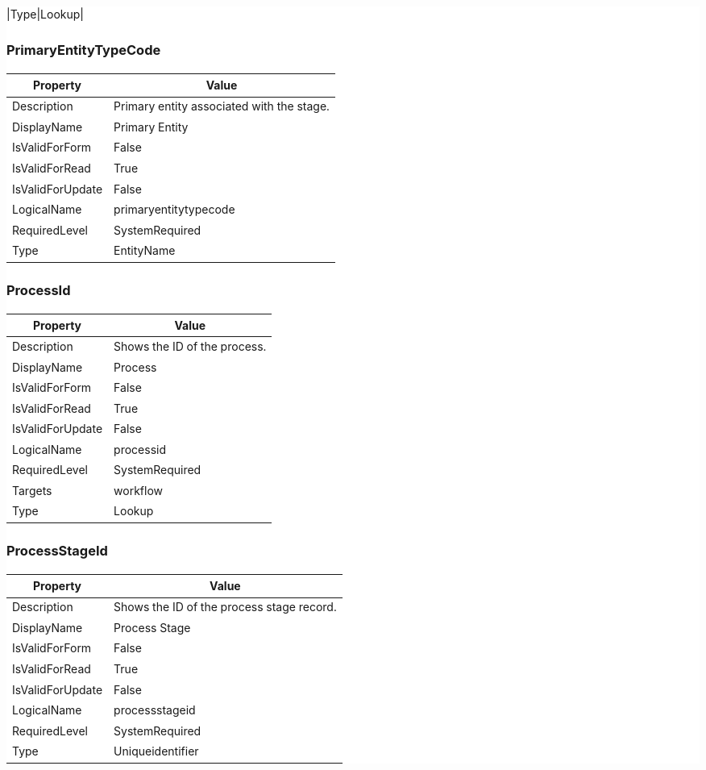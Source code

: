 |Type|Lookup|


### <a name="BKMK_PrimaryEntityTypeCode"></a> PrimaryEntityTypeCode

|Property|Value|
|--------|-----|
|Description|Primary entity associated with the stage.|
|DisplayName|Primary Entity|
|IsValidForForm|False|
|IsValidForRead|True|
|IsValidForUpdate|False|
|LogicalName|primaryentitytypecode|
|RequiredLevel|SystemRequired|
|Type|EntityName|


### <a name="BKMK_ProcessId"></a> ProcessId

|Property|Value|
|--------|-----|
|Description|Shows the ID of the process.|
|DisplayName|Process|
|IsValidForForm|False|
|IsValidForRead|True|
|IsValidForUpdate|False|
|LogicalName|processid|
|RequiredLevel|SystemRequired|
|Targets|workflow|
|Type|Lookup|


### <a name="BKMK_ProcessStageId"></a> ProcessStageId

|Property|Value|
|--------|-----|
|Description|Shows the ID of the process stage record.|
|DisplayName|Process Stage|
|IsValidForForm|False|
|IsValidForRead|True|
|IsValidForUpdate|False|
|LogicalName|processstageid|
|RequiredLevel|SystemRequired|
|Type|Uniqueidentifier|
